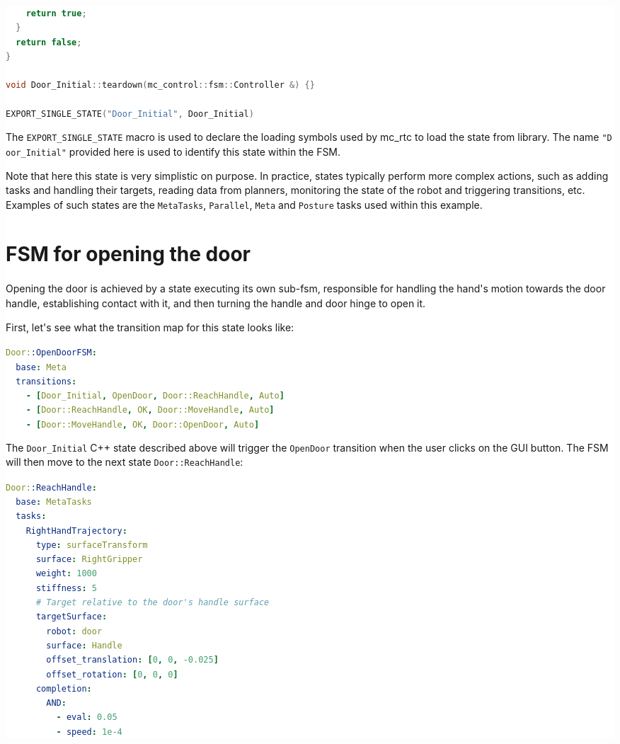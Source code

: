 ```cpp
    return true;
  }
  return false;
}

void Door_Initial::teardown(mc_control::fsm::Controller &) {}

EXPORT_SINGLE_STATE("Door_Initial", Door_Initial)
```

The `EXPORT_SINGLE_STATE` macro is used to declare the loading symbols used by mc_rtc to load the state from library. The name `"Door_Initial"` provided here is used to identify this state within the FSM.

Note that here this state is very simplistic on purpose. In practice, states typically perform more complex actions, such as adding tasks and handling their targets, reading data from planners, monitoring the state of the robot and triggering transitions, etc. Examples of such states are the `MetaTasks`, `Parallel`, `Meta` and `Posture` tasks used within this example.

FSM for opening the door
====

Opening the door is achieved by a state executing its own sub-fsm, responsible for handling the hand's motion towards the door handle, establishing contact with it, and then turning the handle and door hinge to open it.

First, let's see what the transition map for this state looks like:

```yaml
Door::OpenDoorFSM:
  base: Meta
  transitions:
    - [Door_Initial, OpenDoor, Door::ReachHandle, Auto]
    - [Door::ReachHandle, OK, Door::MoveHandle, Auto]
    - [Door::MoveHandle, OK, Door::OpenDoor, Auto]
```

The `Door_Initial` C++ state described above will trigger the `OpenDoor` transition when the user clicks on the GUI button. The FSM will then move to the next state `Door::ReachHandle`:

```yaml
Door::ReachHandle:
  base: MetaTasks
  tasks:
    RightHandTrajectory:
      type: surfaceTransform
      surface: RightGripper
      weight: 1000
      stiffness: 5
      # Target relative to the door's handle surface
      targetSurface:
        robot: door
        surface: Handle
        offset_translation: [0, 0, -0.025]
        offset_rotation: [0, 0, 0]
      completion:
        AND:
          - eval: 0.05
          - speed: 1e-4
```
